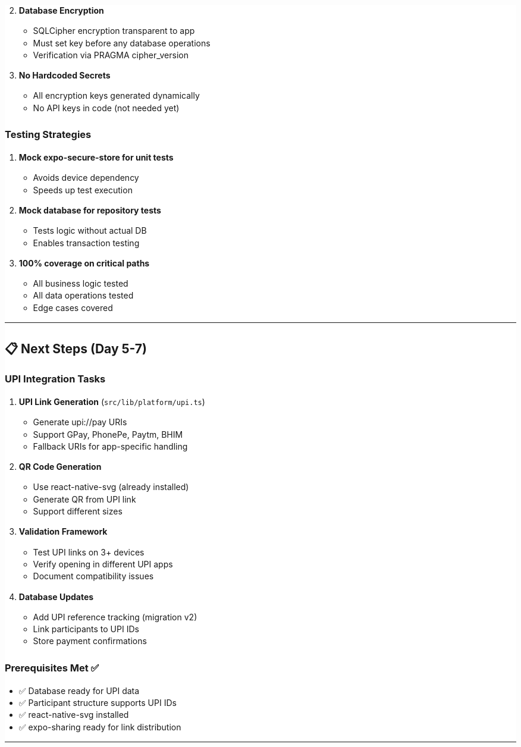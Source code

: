 2. **Database Encryption**
   - SQLCipher encryption transparent to app
   - Must set key before any database operations
   - Verification via PRAGMA cipher_version

3. **No Hardcoded Secrets**
   - All encryption keys generated dynamically
   - No API keys in code (not needed yet)

### Testing Strategies

1. **Mock expo-secure-store for unit tests**
   - Avoids device dependency
   - Speeds up test execution

2. **Mock database for repository tests**
   - Tests logic without actual DB
   - Enables transaction testing

3. **100% coverage on critical paths**
   - All business logic tested
   - All data operations tested
   - Edge cases covered

---

## 📋 Next Steps (Day 5-7)

### UPI Integration Tasks

1. **UPI Link Generation** (`src/lib/platform/upi.ts`)
   - Generate upi://pay URIs
   - Support GPay, PhonePe, Paytm, BHIM
   - Fallback URIs for app-specific handling

2. **QR Code Generation**
   - Use react-native-svg (already installed)
   - Generate QR from UPI link
   - Support different sizes

3. **Validation Framework**
   - Test UPI links on 3+ devices
   - Verify opening in different UPI apps
   - Document compatibility issues

4. **Database Updates**
   - Add UPI reference tracking (migration v2)
   - Link participants to UPI IDs
   - Store payment confirmations

### Prerequisites Met ✅
- ✅ Database ready for UPI data
- ✅ Participant structure supports UPI IDs
- ✅ react-native-svg installed
- ✅ expo-sharing ready for link distribution

---